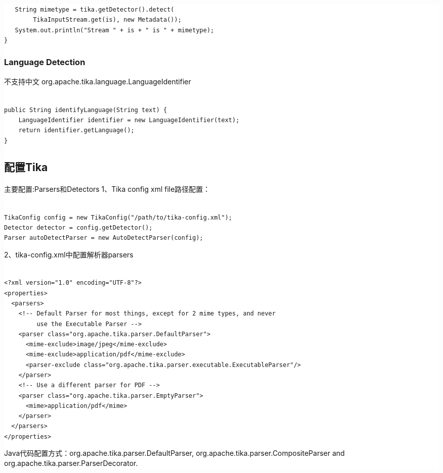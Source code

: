 ```
   String mimetype = tika.getDetector().detect(
        TikaInputStream.get(is), new Metadata());
   System.out.println("Stream " + is + " is " + mimetype);
}

```
###  Language Detection 
不支持中文
org.apache.tika.language.LanguageIdentifier
```

public String identifyLanguage(String text) {
    LanguageIdentifier identifier = new LanguageIdentifier(text);
    return identifier.getLanguage();
}

```
##  配置Tika 
主要配置:Parsers和Detectors
1、Tika config xml file路径配置：
```

TikaConfig config = new TikaConfig("/path/to/tika-config.xml");
Detector detector = config.getDetector();
Parser autoDetectParser = new AutoDetectParser(config);

```
2、tika-config.xml中配置解析器parsers
```

<?xml version="1.0" encoding="UTF-8"?>
<properties>
  <parsers>
    <!-- Default Parser for most things, except for 2 mime types, and never
         use the Executable Parser -->
    <parser class="org.apache.tika.parser.DefaultParser">
      <mime-exclude>image/jpeg</mime-exclude>
      <mime-exclude>application/pdf</mime-exclude>
      <parser-exclude class="org.apache.tika.parser.executable.ExecutableParser"/>
    </parser>
    <!-- Use a different parser for PDF -->
    <parser class="org.apache.tika.parser.EmptyParser">
      <mime>application/pdf</mime>
    </parser>
  </parsers>
</properties>

```
Java代码配置方式：org.apache.tika.parser.DefaultParser, org.apache.tika.parser.CompositeParser and org.apache.tika.parser.ParserDecorator.
